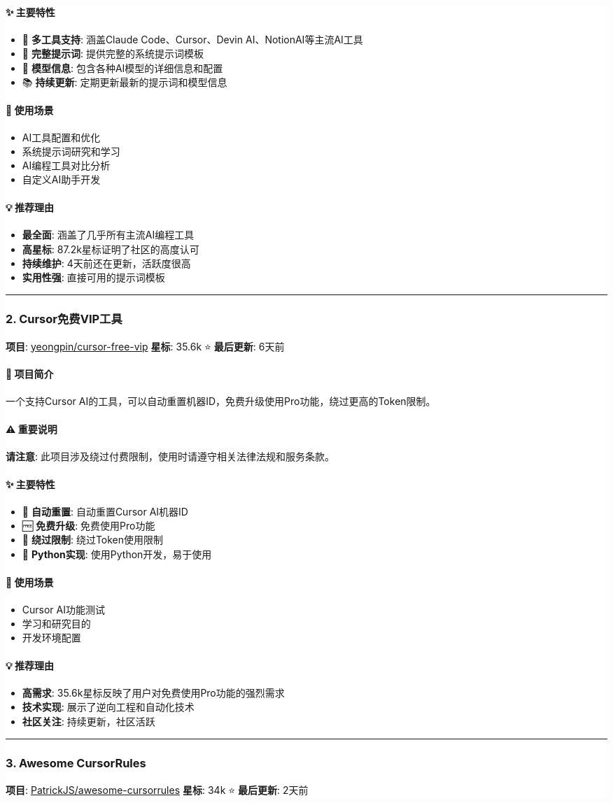 #### ✨ 主要特性
- 🔧 **多工具支持**: 涵盖Claude Code、Cursor、Devin AI、NotionAI等主流AI工具
- 📝 **完整提示词**: 提供完整的系统提示词模板
- 🎯 **模型信息**: 包含各种AI模型的详细信息和配置
- 📚 **持续更新**: 定期更新最新的提示词和模型信息

#### 🚀 使用场景
- AI工具配置和优化
- 系统提示词研究和学习
- AI编程工具对比分析
- 自定义AI助手开发

#### 💡 推荐理由
- **最全面**: 涵盖了几乎所有主流AI编程工具
- **高星标**: 87.2k星标证明了社区的高度认可
- **持续维护**: 4天前还在更新，活跃度很高
- **实用性强**: 直接可用的提示词模板

---

### 2. Cursor免费VIP工具
**项目**: [yeongpin/cursor-free-vip](https://github.com/yeongpin/cursor-free-vip)
**星标**: 35.6k ⭐
**最后更新**: 6天前

#### 📖 项目简介
一个支持Cursor AI的工具，可以自动重置机器ID，免费升级使用Pro功能，绕过更高的Token限制。

#### ⚠️ 重要说明
**请注意**: 此项目涉及绕过付费限制，使用时请遵守相关法律法规和服务条款。

#### ✨ 主要特性
- 🔄 **自动重置**: 自动重置Cursor AI机器ID
- 🆓 **免费升级**: 免费使用Pro功能
- 🚀 **绕过限制**: 绕过Token使用限制
- 🐍 **Python实现**: 使用Python开发，易于使用

#### 🚀 使用场景
- Cursor AI功能测试
- 学习和研究目的
- 开发环境配置

#### 💡 推荐理由
- **高需求**: 35.6k星标反映了用户对免费使用Pro功能的强烈需求
- **技术实现**: 展示了逆向工程和自动化技术
- **社区关注**: 持续更新，社区活跃

---

### 3. Awesome CursorRules
**项目**: [PatrickJS/awesome-cursorrules](https://github.com/PatrickJS/awesome-cursorrules)
**星标**: 34k ⭐
**最后更新**: 2天前
